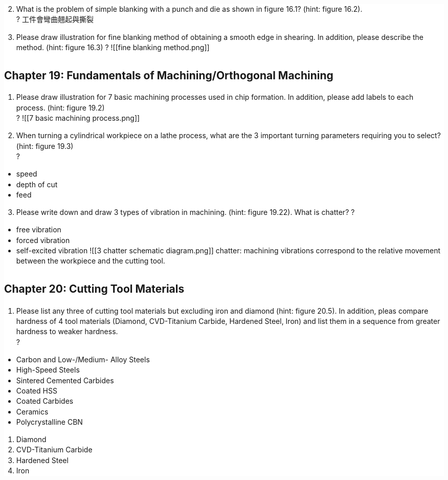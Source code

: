 2. What is the problem of simple blanking with a punch and die as shown in figure 16.1? (hint: figure 16.2).  
?
工件會彎曲翹起與撕裂


3. Please draw illustration for fine blanking method of obtaining a smooth edge in shearing. In addition, please describe the method. (hint: figure 16.3)
?
![[fine blanking method.png]]


## Chapter 19: Fundamentals of Machining/Orthogonal Machining

1. Please draw illustration for 7 basic machining processes used in chip formation. In addition, please add labels to each process. (hint: figure 19.2)  
?
![[7 basic machining process.png]]


2. When turning a cylindrical workpiece on a lathe process, what are the 3 important turning parameters requiring you to select? (hint: figure 19.3)   
?
- speed 
- depth of cut
- feed


3. Please write down and draw 3 types of vibration in machining. (hint: figure 19.22). What is chatter?
?
- free vibration
- forced vibration
- self-excited vibration
![[3 chatter schematic diagram.png]]
chatter: machining vibrations correspond to the relative movement between the workpiece and the cutting tool.


## Chapter 20: Cutting Tool Materials  

1. Please list any three of cutting tool materials but excluding iron and diamond (hint: figure 20.5). In addition, pleas compare hardness of 4 tool materials (Diamond, CVD-Titanium Carbide, Hardened Steel, Iron) and list them in a sequence from greater hardness to weaker hardness.  
?
- Carbon and Low-/Medium- Alloy Steels
- High-Speed Steels
- Sintered Cemented Carbides
- Coated HSS
- Coated Carbides
- Ceramics
- Polycrystalline CBN
1. Diamond
2. CVD-Titanium Carbide
3. Hardened Steel
4. Iron
